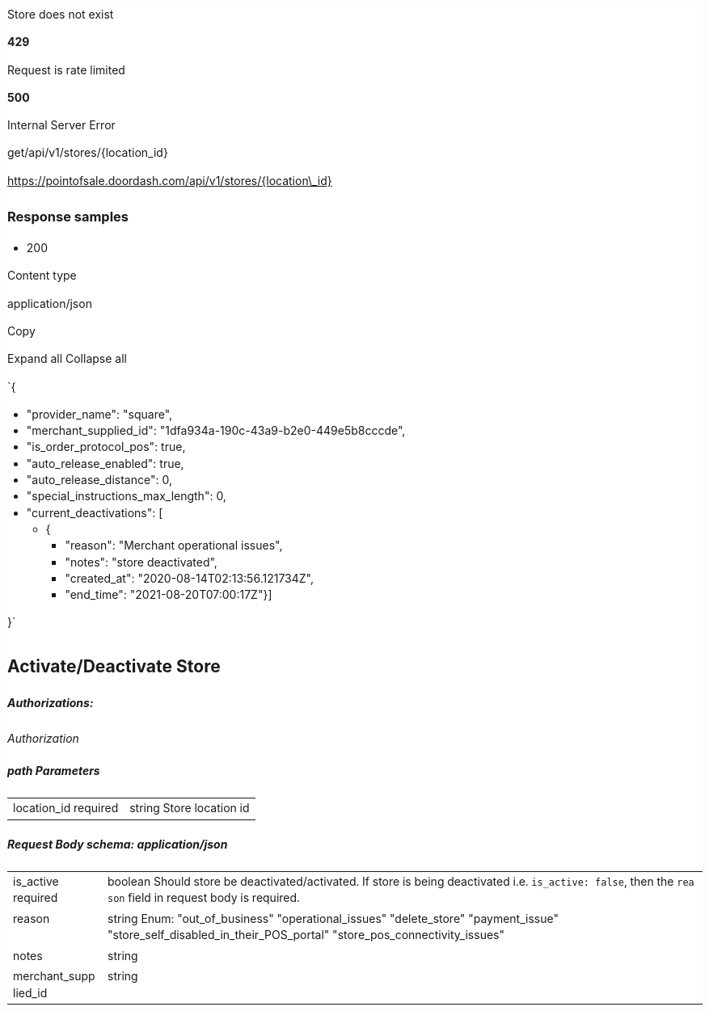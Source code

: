 Store does not exist

**429** 

Request is rate limited

**500** 

Internal Server Error

get/api/v1/stores/{location\_id}

https://pointofsale.doordash.com/api/v1/stores/{location\_id}

### Response samples

* 200

Content type

application/json

Copy

 Expand all  Collapse all

`{

* "provider_name": "square",
* "merchant_supplied_id": "1dfa934a-190c-43a9-b2e0-449e5b8cccde",
* "is_order_protocol_pos": true,
* "auto_release_enabled": true,
* "auto_release_distance": 0,
* "special_instructions_max_length": 0,
* "current_deactivations": [
  + {
    - "reason": "Merchant operational issues",
    - "notes": "store deactivated",
    - "created_at": "2020-08-14T02:13:56.121734Z",
    - "end_time": "2021-08-20T07:00:17Z"}]

}`

## Activate/Deactivate Store

##### Authorizations:

*Authorization*

##### path Parameters

|  |  |
| --- | --- |
| location\_id required | string  Store location id |

##### Request Body schema: application/json

|  |  |
| --- | --- |
| is\_active required | boolean  Should store be deactivated/activated. If store is being deactivated i.e. `is_active: false`, then the `reason` field in request body is required. |
| reason | string  Enum: "out\_of\_business" "operational\_issues" "delete\_store" "payment\_issue" "store\_self\_disabled\_in\_their\_POS\_portal" "store\_pos\_connectivity\_issues" |
| notes | string |
| merchant\_supplied\_id | string |
